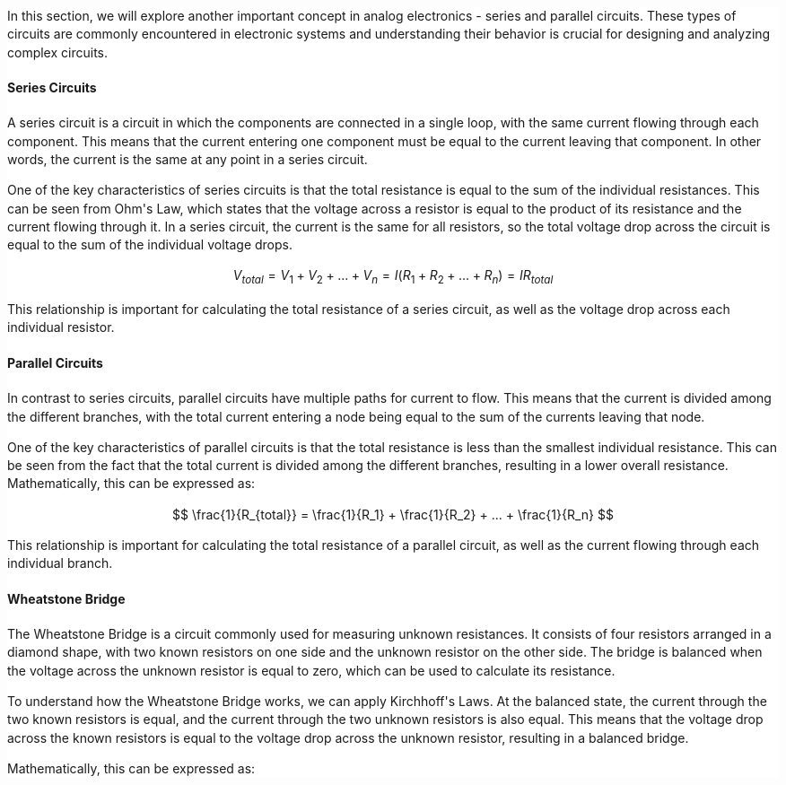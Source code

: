 
In this section, we will explore another important concept in analog electronics - series and parallel circuits. These types of circuits are commonly encountered in electronic systems and understanding their behavior is crucial for designing and analyzing complex circuits.

#### Series Circuits

A series circuit is a circuit in which the components are connected in a single loop, with the same current flowing through each component. This means that the current entering one component must be equal to the current leaving that component. In other words, the current is the same at any point in a series circuit.

One of the key characteristics of series circuits is that the total resistance is equal to the sum of the individual resistances. This can be seen from Ohm's Law, which states that the voltage across a resistor is equal to the product of its resistance and the current flowing through it. In a series circuit, the current is the same for all resistors, so the total voltage drop across the circuit is equal to the sum of the individual voltage drops.

$$
V_{total} = V_1 + V_2 + ... + V_n = I(R_1 + R_2 + ... + R_n) = IR_{total}
$$

This relationship is important for calculating the total resistance of a series circuit, as well as the voltage drop across each individual resistor.

#### Parallel Circuits

In contrast to series circuits, parallel circuits have multiple paths for current to flow. This means that the current is divided among the different branches, with the total current entering a node being equal to the sum of the currents leaving that node.

One of the key characteristics of parallel circuits is that the total resistance is less than the smallest individual resistance. This can be seen from the fact that the total current is divided among the different branches, resulting in a lower overall resistance. Mathematically, this can be expressed as:

$$
\frac{1}{R_{total}} = \frac{1}{R_1} + \frac{1}{R_2} + ... + \frac{1}{R_n}
$$

This relationship is important for calculating the total resistance of a parallel circuit, as well as the current flowing through each individual branch.

#### Wheatstone Bridge

The Wheatstone Bridge is a circuit commonly used for measuring unknown resistances. It consists of four resistors arranged in a diamond shape, with two known resistors on one side and the unknown resistor on the other side. The bridge is balanced when the voltage across the unknown resistor is equal to zero, which can be used to calculate its resistance.

To understand how the Wheatstone Bridge works, we can apply Kirchhoff's Laws. At the balanced state, the current through the two known resistors is equal, and the current through the two unknown resistors is also equal. This means that the voltage drop across the known resistors is equal to the voltage drop across the unknown resistor, resulting in a balanced bridge.

Mathematically, this can be expressed as:
